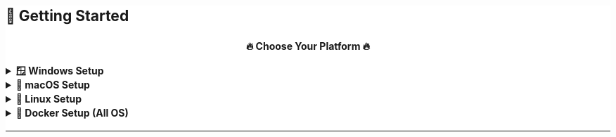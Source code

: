 </div>

## 🚀 Getting Started

<div align="center">

**🔥 Choose Your Platform 🔥**

</div>

<details><summary><strong>🪟 Windows Setup</strong></summary></details>

<details><summary><strong>🍎 macOS Setup</strong></summary></details>

<details><summary><strong>🐧 Linux Setup</strong></summary></details>

<details><summary><strong>🐳 Docker Setup (All OS)</strong></summary></details>

---